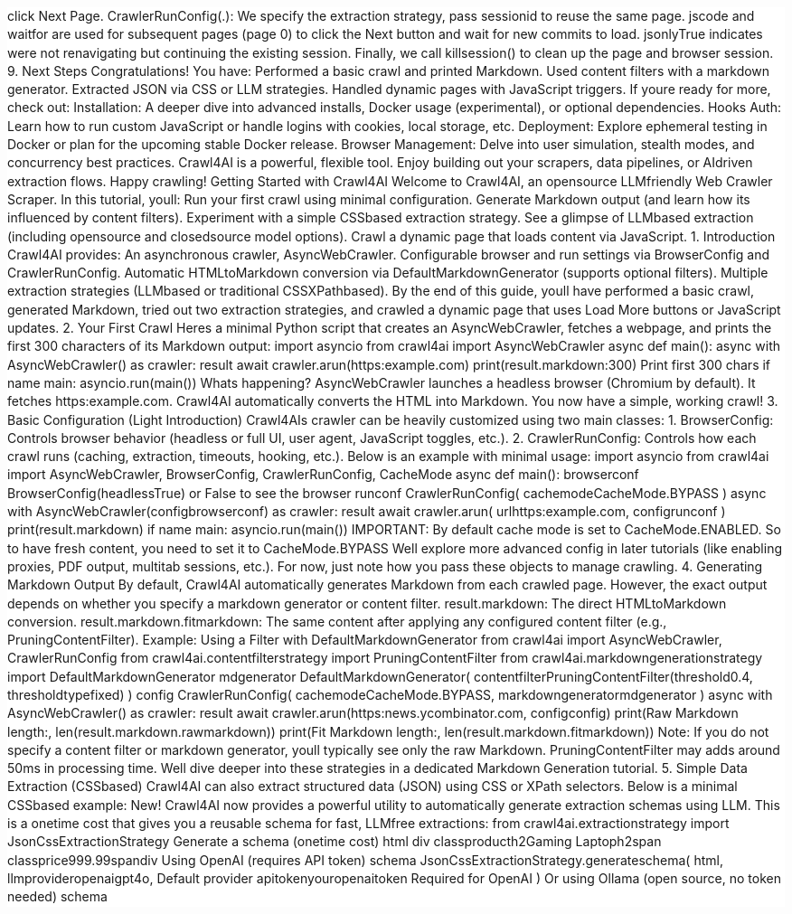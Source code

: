 click Next Page. CrawlerRunConfig(.): We specify the extraction strategy, pass sessionid to reuse the same page. jscode and waitfor are used for subsequent pages (page  0) to click the Next button and wait for new commits to load. jsonlyTrue indicates were not renavigating but continuing the existing session. Finally, we call killsession() to clean up the page and browser session. 9. Next Steps Congratulations! You have: Performed a basic crawl and printed Markdown. Used content filters with a markdown generator. Extracted JSON via CSS or LLM strategies. Handled dynamic pages with JavaScript triggers. If youre ready for more, check out: Installation: A deeper dive into advanced installs, Docker usage (experimental), or optional dependencies. Hooks  Auth: Learn how to run custom JavaScript or handle logins with cookies, local storage, etc. Deployment: Explore ephemeral testing in Docker or plan for the upcoming stable Docker release. Browser Management: Delve into user simulation, stealth modes, and concurrency best practices. Crawl4AI is a powerful, flexible tool. Enjoy building out your scrapers, data pipelines, or AIdriven extraction flows. Happy crawling! Getting Started with Crawl4AI Welcome to Crawl4AI, an opensource LLMfriendly Web Crawler  Scraper. In this tutorial, youll: Run your first crawl using minimal configuration. Generate Markdown output (and learn how its influenced by content filters). Experiment with a simple CSSbased extraction strategy. See a glimpse of LLMbased extraction (including opensource and closedsource model options). Crawl a dynamic page that loads content via JavaScript. 1. Introduction Crawl4AI provides: An asynchronous crawler, AsyncWebCrawler. Configurable browser and run settings via BrowserConfig and CrawlerRunConfig. Automatic HTMLtoMarkdown conversion via DefaultMarkdownGenerator (supports optional filters). Multiple extraction strategies (LLMbased or traditional CSSXPathbased). By the end of this guide, youll have performed a basic crawl, generated Markdown, tried out two extraction strategies, and crawled a dynamic page that uses Load More buttons or JavaScript updates. 2. Your First Crawl Heres a minimal Python script that creates an AsyncWebCrawler, fetches a webpage, and prints the first 300 characters of its Markdown output: import asyncio from crawl4ai import AsyncWebCrawler async def main(): async with AsyncWebCrawler() as crawler: result  await crawler.arun(https:example.com) print(result.markdown:300)  Print first 300 chars if name  main: asyncio.run(main()) Whats happening?  AsyncWebCrawler launches a headless browser (Chromium by default).  It fetches https:example.com.  Crawl4AI automatically converts the HTML into Markdown. You now have a simple, working crawl! 3. Basic Configuration (Light Introduction) Crawl4AIs crawler can be heavily customized using two main classes: 1. BrowserConfig: Controls browser behavior (headless or full UI, user agent, JavaScript toggles, etc.). 2. CrawlerRunConfig: Controls how each crawl runs (caching, extraction, timeouts, hooking, etc.). Below is an example with minimal usage: import asyncio from crawl4ai import AsyncWebCrawler, BrowserConfig, CrawlerRunConfig, CacheMode async def main(): browserconf  BrowserConfig(headlessTrue)  or False to see the browser runconf  CrawlerRunConfig( cachemodeCacheMode.BYPASS ) async with AsyncWebCrawler(configbrowserconf) as crawler: result  await crawler.arun( urlhttps:example.com, configrunconf ) print(result.markdown) if name  main: asyncio.run(main()) IMPORTANT: By default cache mode is set to CacheMode.ENABLED. So to have fresh content, you need to set it to CacheMode.BYPASS Well explore more advanced config in later tutorials (like enabling proxies, PDF output, multitab sessions, etc.). For now, just note how you pass these objects to manage crawling. 4. Generating Markdown Output By default, Crawl4AI automatically generates Markdown from each crawled page. However, the exact output depends on whether you specify a markdown generator or content filter. result.markdown: The direct HTMLtoMarkdown conversion. result.markdown.fitmarkdown: The same content after applying any configured content filter (e.g., PruningContentFilter). Example: Using a Filter with DefaultMarkdownGenerator from crawl4ai import AsyncWebCrawler, CrawlerRunConfig from crawl4ai.contentfilterstrategy import PruningContentFilter from crawl4ai.markdowngenerationstrategy import DefaultMarkdownGenerator mdgenerator  DefaultMarkdownGenerator( contentfilterPruningContentFilter(threshold0.4, thresholdtypefixed) ) config  CrawlerRunConfig( cachemodeCacheMode.BYPASS, markdowngeneratormdgenerator ) async with AsyncWebCrawler() as crawler: result  await crawler.arun(https:news.ycombinator.com, configconfig) print(Raw Markdown length:, len(result.markdown.rawmarkdown)) print(Fit Markdown length:, len(result.markdown.fitmarkdown)) Note: If you do not specify a content filter or markdown generator, youll typically see only the raw Markdown. PruningContentFilter may adds around 50ms in processing time. Well dive deeper into these strategies in a dedicated Markdown Generation tutorial. 5. Simple Data Extraction (CSSbased) Crawl4AI can also extract structured data (JSON) using CSS or XPath selectors. Below is a minimal CSSbased example: New! Crawl4AI now provides a powerful utility to automatically generate extraction schemas using LLM. This is a onetime cost that gives you a reusable schema for fast, LLMfree extractions: from crawl4ai.extractionstrategy import JsonCssExtractionStrategy  Generate a schema (onetime cost) html  div classproducth2Gaming Laptoph2span classprice999.99spandiv  Using OpenAI (requires API token) schema  JsonCssExtractionStrategy.generateschema( html, llmprovideropenaigpt4o,  Default provider apitokenyouropenaitoken  Required for OpenAI )  Or using Ollama (open source, no token needed) schema
